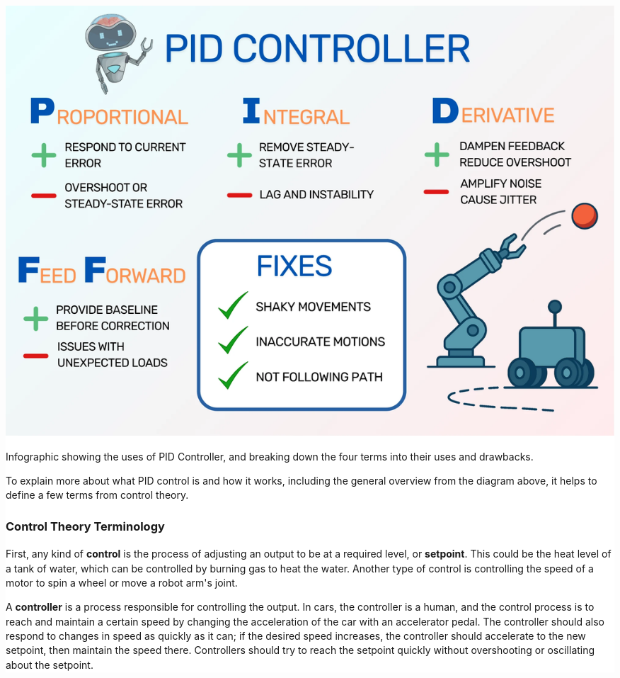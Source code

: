 ![PID Controller Infographic](./img/pid_controller_infographic.webp)
<figcaption>Infographic showing the uses of PID Controller, and breaking down the four terms into their uses and drawbacks.</figcaption>
</figure>

To explain more about what PID control is and how it works, including the general overview from the diagram above, it helps to define a few terms from control theory.

### Control Theory Terminology

First, any kind of **control** is the process of adjusting an output to be at a required level, or **setpoint**. This could be the heat level of a tank of water, which can be controlled by burning gas to heat the water. Another type of control is controlling the speed of a motor to spin a wheel or move a robot arm's joint.

A **controller** is a process responsible for controlling the output. In cars, the controller is a human, and the control process is to reach and maintain a certain speed by changing the acceleration of the car with an accelerator pedal. The controller should also respond to changes in speed as quickly as it can; if the desired speed increases, the controller should accelerate to the new setpoint, then maintain the speed there. Controllers should try to reach the setpoint quickly without overshooting or oscillating about the setpoint.
